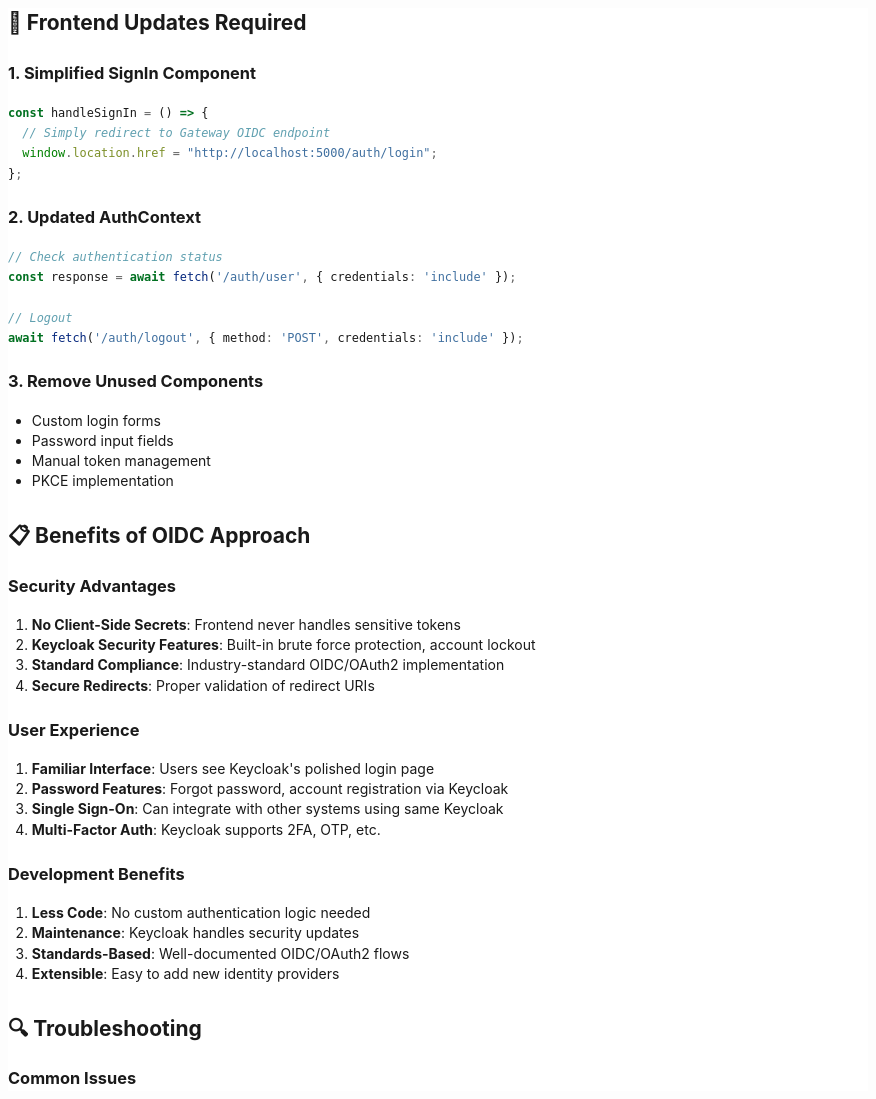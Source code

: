 ## 🔄 Frontend Updates Required

### 1. Simplified SignIn Component
```typescript
const handleSignIn = () => {
  // Simply redirect to Gateway OIDC endpoint
  window.location.href = "http://localhost:5000/auth/login";
};
```

### 2. Updated AuthContext
```typescript
// Check authentication status
const response = await fetch('/auth/user', { credentials: 'include' });

// Logout
await fetch('/auth/logout', { method: 'POST', credentials: 'include' });
```

### 3. Remove Unused Components
- Custom login forms
- Password input fields
- Manual token management
- PKCE implementation

## 📋 Benefits of OIDC Approach

### Security Advantages
1. **No Client-Side Secrets**: Frontend never handles sensitive tokens
2. **Keycloak Security Features**: Built-in brute force protection, account lockout
3. **Standard Compliance**: Industry-standard OIDC/OAuth2 implementation
4. **Secure Redirects**: Proper validation of redirect URIs

### User Experience
1. **Familiar Interface**: Users see Keycloak's polished login page
2. **Password Features**: Forgot password, account registration via Keycloak
3. **Single Sign-On**: Can integrate with other systems using same Keycloak
4. **Multi-Factor Auth**: Keycloak supports 2FA, OTP, etc.

### Development Benefits
1. **Less Code**: No custom authentication logic needed
2. **Maintenance**: Keycloak handles security updates
3. **Standards-Based**: Well-documented OIDC/OAuth2 flows
4. **Extensible**: Easy to add new identity providers

## 🔍 Troubleshooting

### Common Issues
